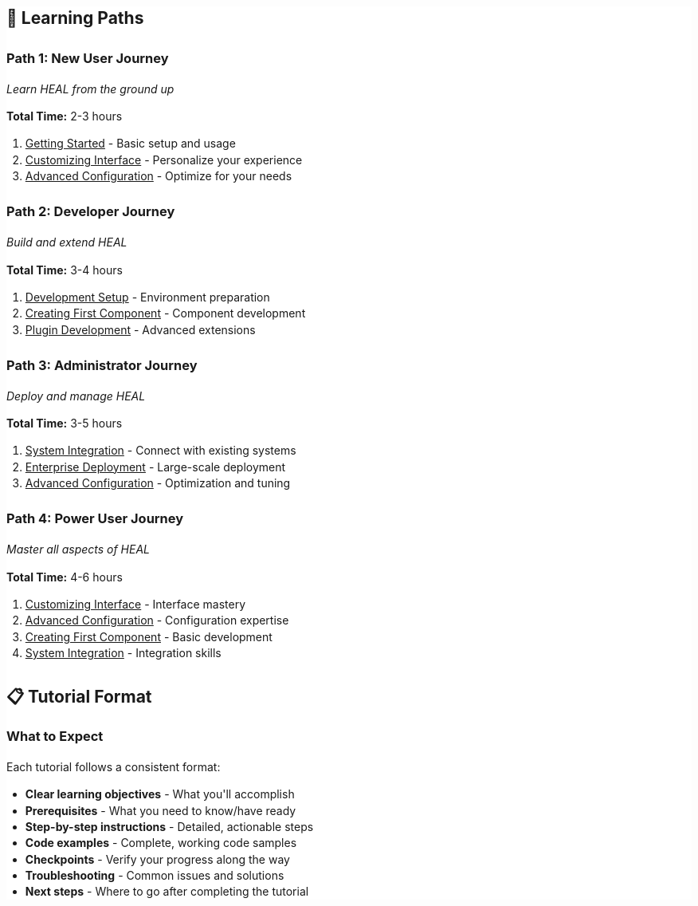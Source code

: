 ## 🚀 Learning Paths

### Path 1: New User Journey

*Learn HEAL from the ground up*

**Total Time:** 2-3 hours

1. [Getting Started](../getting-started/README.md) - Basic setup and usage
2. [Customizing Interface](customizing-interface.md) - Personalize your experience
3. [Advanced Configuration](advanced-configuration.md) - Optimize for your needs

### Path 2: Developer Journey

*Build and extend HEAL*

**Total Time:** 3-4 hours

1. [Development Setup](../developer-guide/development-setup.md) - Environment preparation
2. [Creating First Component](creating-first-component.md) - Component development
3. [Plugin Development](plugin-development.md) - Advanced extensions

### Path 3: Administrator Journey

*Deploy and manage HEAL*

**Total Time:** 3-5 hours

1. [System Integration](system-integration.md) - Connect with existing systems
2. [Enterprise Deployment](enterprise-deployment.md) - Large-scale deployment
3. [Advanced Configuration](advanced-configuration.md) - Optimization and tuning

### Path 4: Power User Journey

*Master all aspects of HEAL*

**Total Time:** 4-6 hours

1. [Customizing Interface](customizing-interface.md) - Interface mastery
2. [Advanced Configuration](advanced-configuration.md) - Configuration expertise
3. [Creating First Component](creating-first-component.md) - Basic development
4. [System Integration](system-integration.md) - Integration skills

## 📋 Tutorial Format

### What to Expect

Each tutorial follows a consistent format:

- **Clear learning objectives** - What you'll accomplish
- **Prerequisites** - What you need to know/have ready
- **Step-by-step instructions** - Detailed, actionable steps
- **Code examples** - Complete, working code samples
- **Checkpoints** - Verify your progress along the way
- **Troubleshooting** - Common issues and solutions
- **Next steps** - Where to go after completing the tutorial
